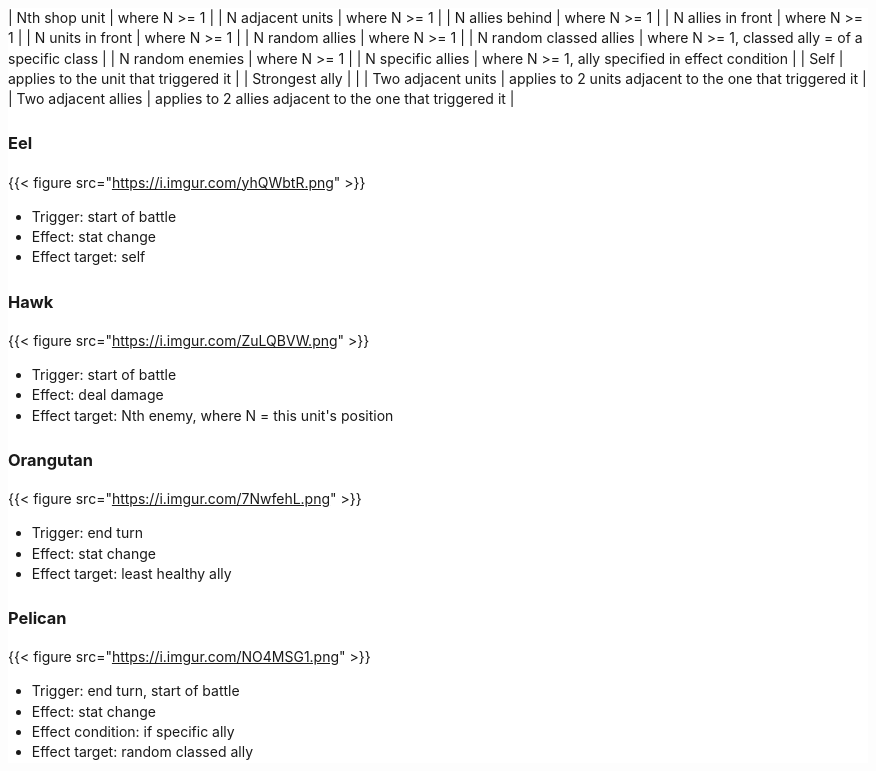 | Nth shop unit | where N >= 1 |
| N adjacent units | where N >= 1 |
| N allies behind | where N >= 1 |
| N allies in front | where N >= 1 |
| N units in front | where N >= 1 |
| N random allies | where N >= 1 |
| N random classed allies | where N >= 1, classed ally = of a specific class |
| N random enemies | where N >= 1 |
| N specific allies | where N >= 1, ally specified in effect condition |
| Self | applies to the unit that triggered it |
| Strongest ally | |
| Two adjacent units | applies to 2 units adjacent to the one that triggered it |
| Two adjacent allies | applies to 2 allies adjacent to the one that triggered it |

### Eel

{{< figure src="https://i.imgur.com/yhQWbtR.png" >}}

* Trigger: start of battle
* Effect: stat change
* Effect target: self

### Hawk

{{< figure src="https://i.imgur.com/ZuLQBVW.png" >}}

* Trigger: start of battle
* Effect: deal damage
* Effect target: Nth enemy, where N = this unit's position

### Orangutan

{{< figure src="https://i.imgur.com/7NwfehL.png" >}}

* Trigger: end turn
* Effect: stat change
* Effect target: least healthy ally

### Pelican

{{< figure src="https://i.imgur.com/NO4MSG1.png" >}}

* Trigger: end turn, start of battle
* Effect: stat change
* Effect condition: if specific ally
* Effect target: random classed ally
